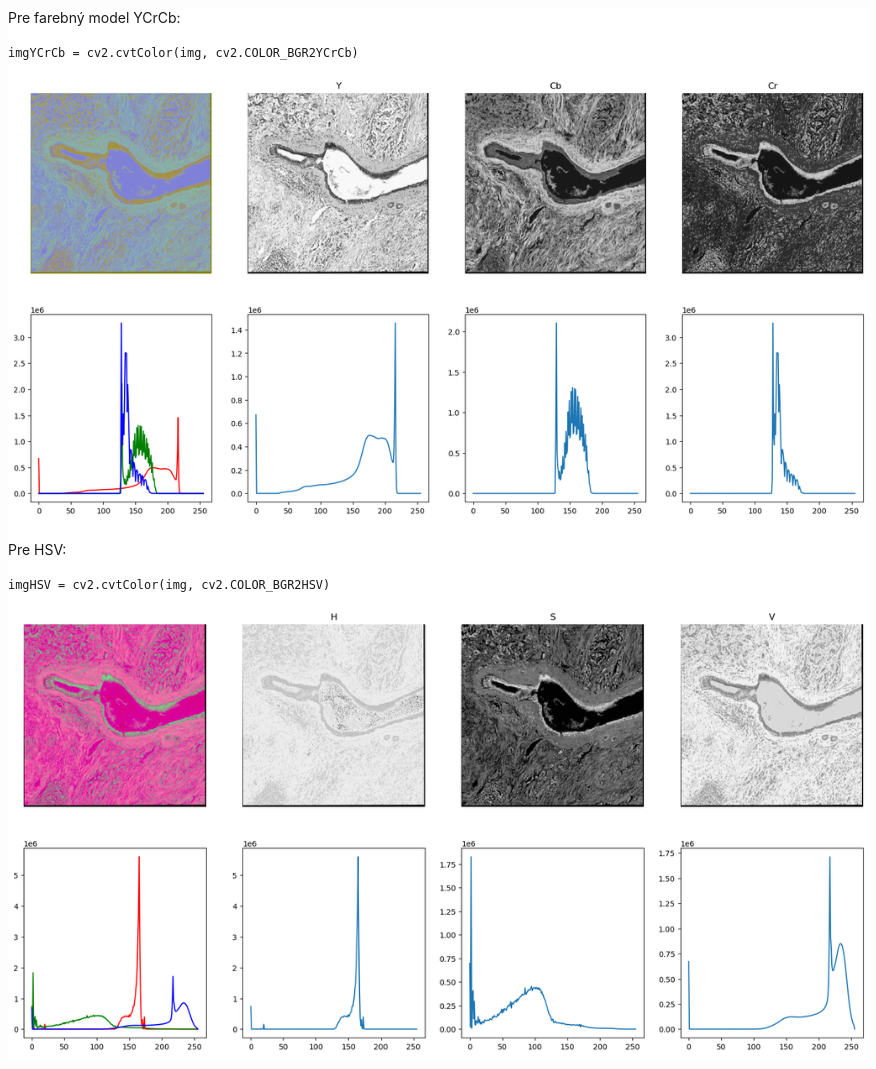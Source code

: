 Pre farebný model YCrCb:
```
imgYCrCb = cv2.cvtColor(img, cv2.COLOR_BGR2YCrCb)
```

![](imgs/45FBD6A9-1AC2-4524-8A89-F4BFC67FA886.png)

Pre HSV:
```
imgHSV = cv2.cvtColor(img, cv2.COLOR_BGR2HSV)
```

![](imgs/33FDF370-5194-46B4-8D29-F70D9D5294ED.png)
